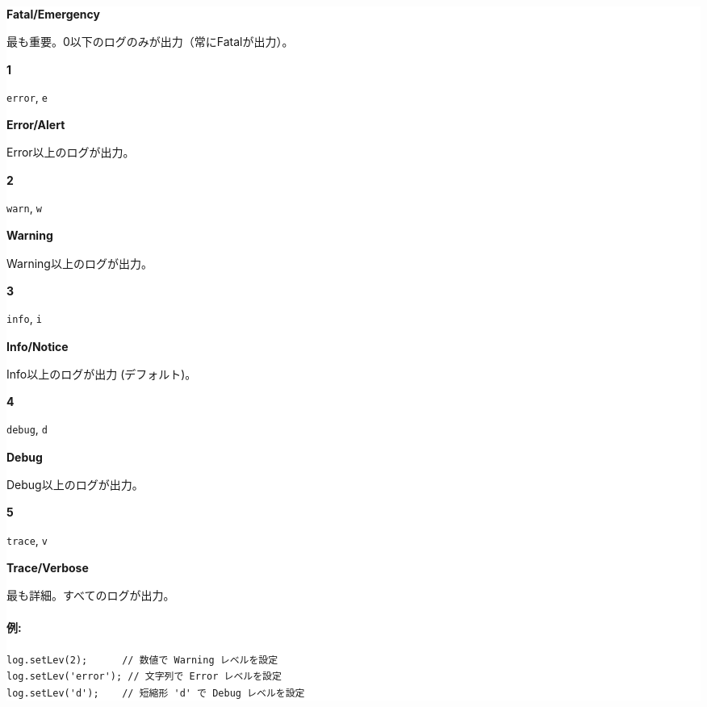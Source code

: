 **Fatal/Emergency**

最も重要。0以下のログのみが出力（常にFatalが出力）。

**1**

`error`, `e`

**Error/Alert**

Error以上のログが出力。

**2**

`warn`, `w`

**Warning**

Warning以上のログが出力。

**3**

`info`, `i`

**Info/Notice**

Info以上のログが出力 (デフォルト)。

**4**

`debug`, `d`

**Debug**

Debug以上のログが出力。

**5**

`trace`, `v`

**Trace/Verbose**

最も詳細。すべてのログが出力。

#### 例:

    log.setLev(2);      // 数値で Warning レベルを設定
    log.setLev('error'); // 文字列で Error レベルを設定
    log.setLev('d');    // 短縮形 'd' で Debug レベルを設定